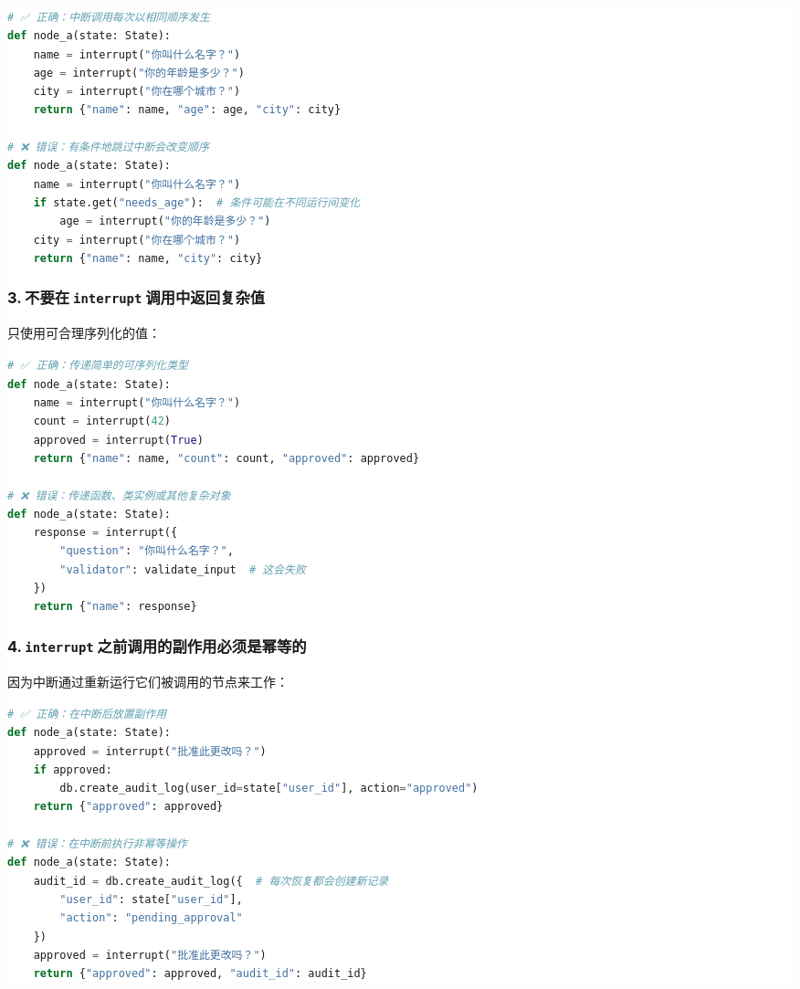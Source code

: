 ```python
# ✅ 正确：中断调用每次以相同顺序发生
def node_a(state: State):
    name = interrupt("你叫什么名字？")
    age = interrupt("你的年龄是多少？")
    city = interrupt("你在哪个城市？")
    return {"name": name, "age": age, "city": city}

# ❌ 错误：有条件地跳过中断会改变顺序
def node_a(state: State):
    name = interrupt("你叫什么名字？")
    if state.get("needs_age"):  # 条件可能在不同运行间变化
        age = interrupt("你的年龄是多少？")
    city = interrupt("你在哪个城市？")
    return {"name": name, "city": city}
```

### 3. 不要在 `interrupt` 调用中返回复杂值

只使用可合理序列化的值：

```python
# ✅ 正确：传递简单的可序列化类型
def node_a(state: State):
    name = interrupt("你叫什么名字？")
    count = interrupt(42)
    approved = interrupt(True)
    return {"name": name, "count": count, "approved": approved}

# ❌ 错误：传递函数、类实例或其他复杂对象
def node_a(state: State):
    response = interrupt({
        "question": "你叫什么名字？",
        "validator": validate_input  # 这会失败
    })
    return {"name": response}
```

### 4. `interrupt` 之前调用的副作用必须是幂等的

因为中断通过重新运行它们被调用的节点来工作：

```python
# ✅ 正确：在中断后放置副作用
def node_a(state: State):
    approved = interrupt("批准此更改吗？")
    if approved:
        db.create_audit_log(user_id=state["user_id"], action="approved")
    return {"approved": approved}

# ❌ 错误：在中断前执行非幂等操作
def node_a(state: State):
    audit_id = db.create_audit_log({  # 每次恢复都会创建新记录
        "user_id": state["user_id"],
        "action": "pending_approval"
    })
    approved = interrupt("批准此更改吗？")
    return {"approved": approved, "audit_id": audit_id}
```
